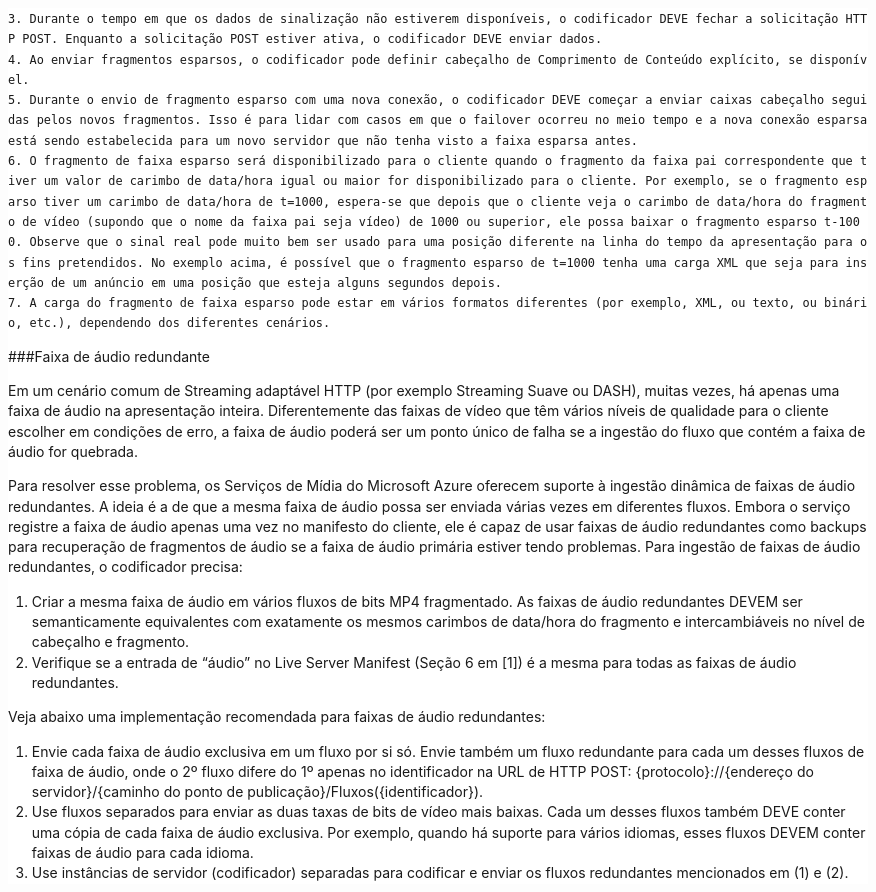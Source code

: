 	3. Durante o tempo em que os dados de sinalização não estiverem disponíveis, o codificador DEVE fechar a solicitação HTTP POST. Enquanto a solicitação POST estiver ativa, o codificador DEVE enviar dados. 
	4. Ao enviar fragmentos esparsos, o codificador pode definir cabeçalho de Comprimento de Conteúdo explícito, se disponível.
	5. Durante o envio de fragmento esparso com uma nova conexão, o codificador DEVE começar a enviar caixas cabeçalho seguidas pelos novos fragmentos. Isso é para lidar com casos em que o failover ocorreu no meio tempo e a nova conexão esparsa está sendo estabelecida para um novo servidor que não tenha visto a faixa esparsa antes.
	6. O fragmento de faixa esparso será disponibilizado para o cliente quando o fragmento da faixa pai correspondente que tiver um valor de carimbo de data/hora igual ou maior for disponibilizado para o cliente. Por exemplo, se o fragmento esparso tiver um carimbo de data/hora de t=1000, espera-se que depois que o cliente veja o carimbo de data/hora do fragmento de vídeo (supondo que o nome da faixa pai seja vídeo) de 1000 ou superior, ele possa baixar o fragmento esparso t-1000. Observe que o sinal real pode muito bem ser usado para uma posição diferente na linha do tempo da apresentação para os fins pretendidos. No exemplo acima, é possível que o fragmento esparso de t=1000 tenha uma carga XML que seja para inserção de um anúncio em uma posição que esteja alguns segundos depois.
	7. A carga do fragmento de faixa esparso pode estar em vários formatos diferentes (por exemplo, XML, ou texto, ou binário, etc.), dependendo dos diferentes cenários. 


###Faixa de áudio redundante

Em um cenário comum de Streaming adaptável HTTP (por exemplo Streaming Suave ou DASH), muitas vezes, há apenas uma faixa de áudio na apresentação inteira. Diferentemente das faixas de vídeo que têm vários níveis de qualidade para o cliente escolher em condições de erro, a faixa de áudio poderá ser um ponto único de falha se a ingestão do fluxo que contém a faixa de áudio for quebrada.

Para resolver esse problema, os Serviços de Mídia do Microsoft Azure oferecem suporte à ingestão dinâmica de faixas de áudio redundantes. A ideia é a de que a mesma faixa de áudio possa ser enviada várias vezes em diferentes fluxos. Embora o serviço registre a faixa de áudio apenas uma vez no manifesto do cliente, ele é capaz de usar faixas de áudio redundantes como backups para recuperação de fragmentos de áudio se a faixa de áudio primária estiver tendo problemas. Para ingestão de faixas de áudio redundantes, o codificador precisa:

1. Criar a mesma faixa de áudio em vários fluxos de bits MP4 fragmentado. As faixas de áudio redundantes DEVEM ser semanticamente equivalentes com exatamente os mesmos carimbos de data/hora do fragmento e intercambiáveis no nível de cabeçalho e fragmento.
2. Verifique se a entrada de “áudio” no Live Server Manifest (Seção 6 em [1]) é a mesma para todas as faixas de áudio redundantes.

Veja abaixo uma implementação recomendada para faixas de áudio redundantes:

1. Envie cada faixa de áudio exclusiva em um fluxo por si só. Envie também um fluxo redundante para cada um desses fluxos de faixa de áudio, onde o 2º fluxo difere do 1º apenas no identificador na URL de HTTP POST: {protocolo}://{endereço do servidor}/{caminho do ponto de publicação}/Fluxos({identificador}).
2. Use fluxos separados para enviar as duas taxas de bits de vídeo mais baixas. Cada um desses fluxos também DEVE conter uma cópia de cada faixa de áudio exclusiva. Por exemplo, quando há suporte para vários idiomas, esses fluxos DEVEM conter faixas de áudio para cada idioma.
3. Use instâncias de servidor (codificador) separadas para codificar e enviar os fluxos redundantes mencionados em (1) e (2). 


[image1]: ./media/media-services-fmp4-spec/media-services-image1.png
[image2]: ./media/media-services-fmp4-spec/media-services-image2.png
[image3]: ./media/media-services-fmp4-spec/media-services-image3.png
[image4]: ./media/media-services-fmp4-spec/media-services-image4.png
[image5]: ./media/media-services-fmp4-spec/media-services-image5.png
[image6]: ./media/media-services-fmp4-spec/media-services-image6.png
[image7]: ./media/media-services-fmp4-spec/media-services-image7.png

